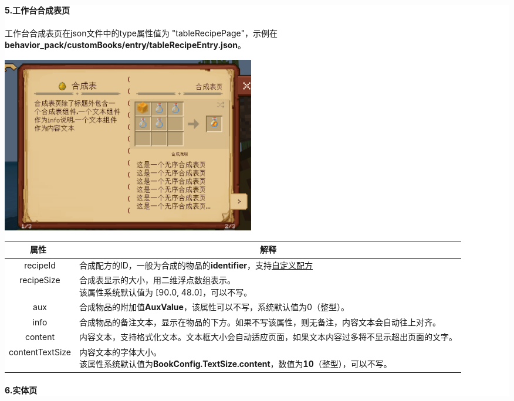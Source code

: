#### 5.工作台合成表页

工作台合成表页在json文件中的type属性值为 "tableRecipePage"，示例在**behavior_pack/customBooks/entry/tableRecipeEntry.json**。

<img src="../picture/customBook/pages/tableRecipePage.png" alt="tableRecipePage" style="zoom: 41%;" />

| <div style="width:100px">属性</div> | 解释                                                         |
| :---------------------------------: | ------------------------------------------------------------ |
|              recipeId               | 合成配方的ID，一般为合成的物品的**identifier**，支持[自定义配方](../5-自定义配方.md) |
|             recipeSize              | 合成表显示的大小，用二维浮点数组表示。<br/>该属性系统默认值为 [90.0, 48.0]，可以不写。 |
|                 aux                 | 合成物品的附加值**AuxValue**，该属性可以不写，系统默认值为0（整型）。 |
|                info                 | 合成物品的备注文本，显示在物品的下方。如果不写该属性，则无备注，内容文本会自动往上对齐。 |
|               content               | 内容文本，支持格式化文本。文本框大小会自动适应页面，如果文本内容过多将不显示超出页面的文字。 |
|           contentTextSize           | 内容文本的字体大小。<br>该属性系统默认值为**BookConfig.TextSize.content**，数值为**10**（整型），可以不写。 |

#### 6.实体页
